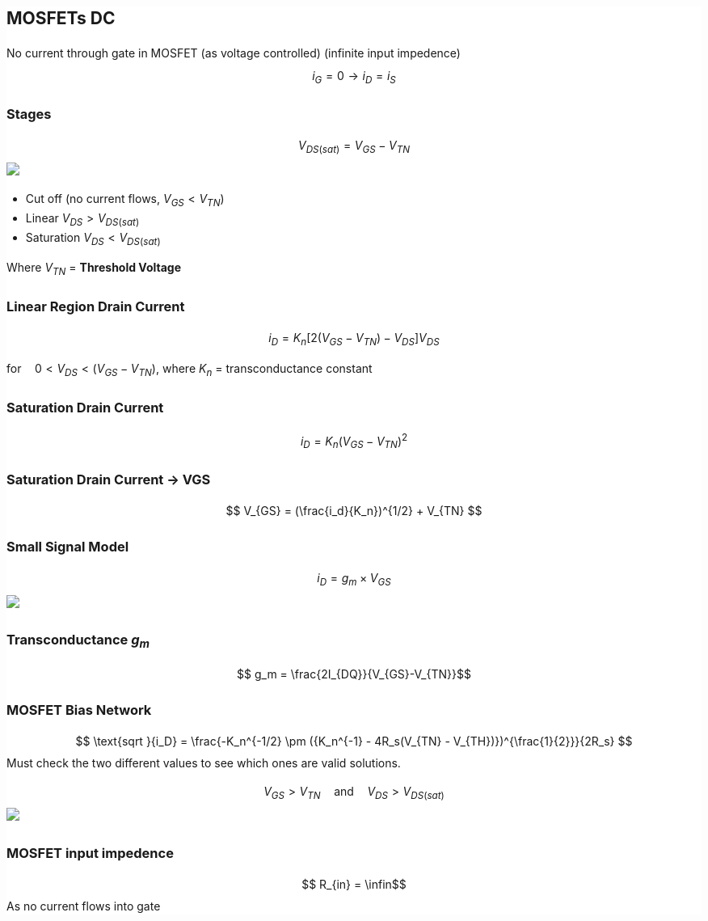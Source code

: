 </div>

<div class="equations">


## MOSFETs DC
No current through gate in MOSFET (as voltage controlled) (infinite input impedence)
$$ i_G = 0 \rightarrow i_D = i_S$$


### Stages
$$V_{DS(sat)} = V_{GS} - V_{TN}$$
![](img/regions.png)
- Cut off (no current flows, $V_{GS} < V_{TN})$
- Linear $V_{DS} > V_{DS(sat)}$
- Saturation $V_{DS} < V_{DS(sat)}$

Where $V_{TN}$ = **Threshold Voltage**


### Linear Region Drain Current
$$ i_D = K_n \left[ 2(V_{GS} - V_{TN})-V_{DS}\right]V_{DS} $$

$\text{for} \quad  0 < V_{DS} < (V_{GS} - V_{TN})$, where $K_n$ = transconductance constant


### Saturation Drain Current 
$$ i_D = K_n (V_{GS} - V_{TN})^2 $$

### Saturation Drain Current -> VGS
$$ V_{GS} = (\frac{i_d}{K_n})^{1/2} + V_{TN} $$

### Small Signal Model
$$ i_D = g_m \times{} V_{GS} $$
![](img/mosfet-model.png)

### Transconductance $g_m$
$$ g_m = \frac{2I_{DQ}}{V_{GS}-V_{TN}}$$


### MOSFET Bias Network
$$ \text{sqrt }{i_D} = \frac{-K_n^{-1/2} \pm ({K_n^{-1} - 4R_s(V_{TN} - V_{TH})})^{\frac{1}{2}}}{2R_s} $$
Must check the two different values to see which ones are valid solutions. 

$$ V_{GS} > V_{TN} \quad \text{and} \quad V_{DS} > V_{DS(sat)} $$
![](img/mosfet-bias.png)

### MOSFET input impedence
$$ R_{in} = \infin$$
As no current flows into gate
